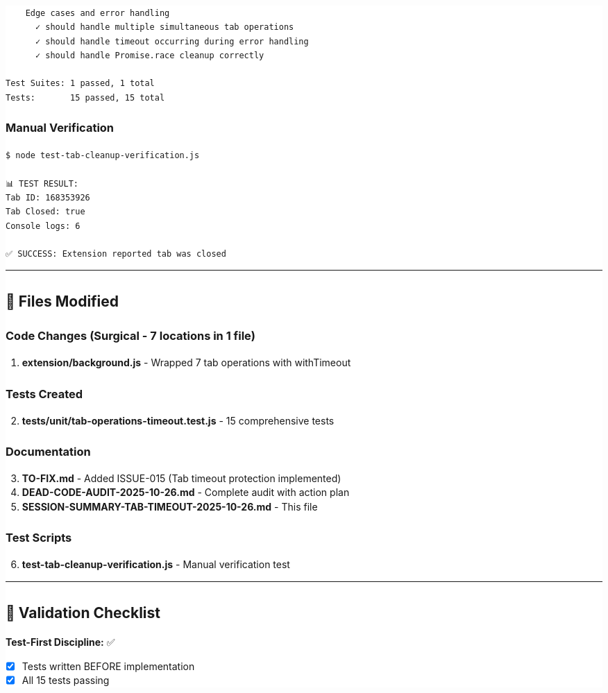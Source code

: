 ```
    Edge cases and error handling
      ✓ should handle multiple simultaneous tab operations
      ✓ should handle timeout occurring during error handling
      ✓ should handle Promise.race cleanup correctly

Test Suites: 1 passed, 1 total
Tests:       15 passed, 15 total
```

### Manual Verification

```
$ node test-tab-cleanup-verification.js

📊 TEST RESULT:
Tab ID: 168353926
Tab Closed: true
Console logs: 6

✅ SUCCESS: Extension reported tab was closed
```

---

## 📝 Files Modified

### Code Changes (Surgical - 7 locations in 1 file)

1. **extension/background.js** - Wrapped 7 tab operations with withTimeout

### Tests Created

2. **tests/unit/tab-operations-timeout.test.js** - 15 comprehensive tests

### Documentation

3. **TO-FIX.md** - Added ISSUE-015 (Tab timeout protection implemented)
4. **DEAD-CODE-AUDIT-2025-10-26.md** - Complete audit with action plan
5. **SESSION-SUMMARY-TAB-TIMEOUT-2025-10-26.md** - This file

### Test Scripts

6. **test-tab-cleanup-verification.js** - Manual verification test

---

## 🎯 Validation Checklist

**Test-First Discipline:** ✅

- [x] Tests written BEFORE implementation
- [x] All 15 tests passing
